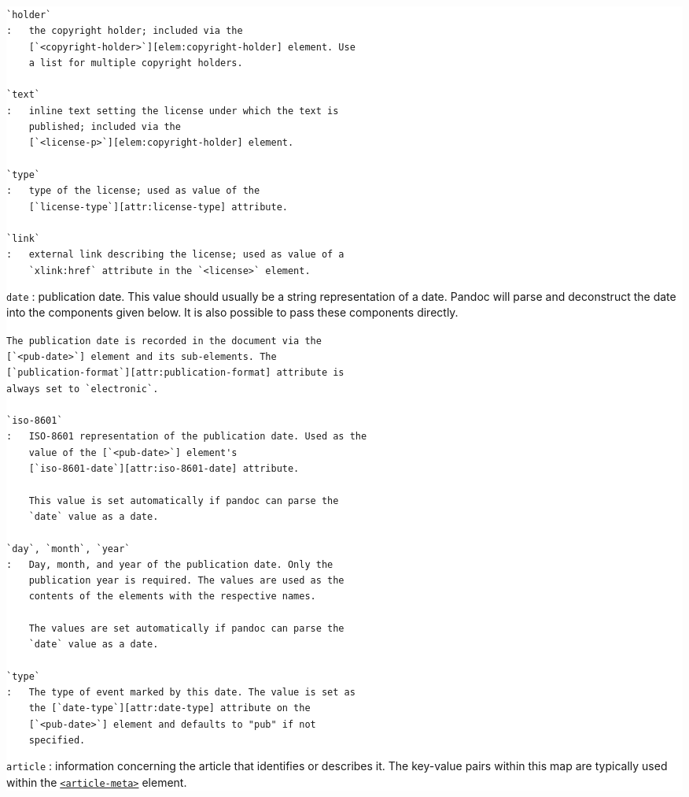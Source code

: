     `holder`
    :   the copyright holder; included via the
        [`<copyright-holder>`][elem:copyright-holder] element. Use
        a list for multiple copyright holders.

    `text`
    :   inline text setting the license under which the text is
        published; included via the
        [`<license-p>`][elem:copyright-holder] element.

    `type`
    :   type of the license; used as value of the
        [`license-type`][attr:license-type] attribute.

    `link`
    :   external link describing the license; used as value of a
        `xlink:href` attribute in the `<license>` element.

`date`
:   publication date. This value should usually be a string
    representation of a date. Pandoc will parse and deconstruct the
    date into the components given below. It is also possible to
    pass these components directly.

    The publication date is recorded in the document via the
    [`<pub-date>`] element and its sub-elements. The
    [`publication-format`][attr:publication-format] attribute is
    always set to `electronic`.

    `iso-8601`
    :   ISO-8601 representation of the publication date. Used as the
        value of the [`<pub-date>`] element's
        [`iso-8601-date`][attr:iso-8601-date] attribute.

        This value is set automatically if pandoc can parse the
        `date` value as a date.

    `day`, `month`, `year`
    :   Day, month, and year of the publication date. Only the
        publication year is required. The values are used as the
        contents of the elements with the respective names.

        The values are set automatically if pandoc can parse the
        `date` value as a date.

    `type`
    :   The type of event marked by this date. The value is set as
        the [`date-type`][attr:date-type] attribute on the
        [`<pub-date>`] element and defaults to "pub" if not
        specified.

`article`
:   information concerning the article that identifies or describes
    it. The key-value pairs within this map are typically used
    within the [`<article-meta>`][elem:article-meta] element.


[JATS]: https://jats.nlm.nih.gov/
[Ringgold]: https://ringgold.com/
[attr:content-type]: https://jats.nlm.nih.gov/publishing/tag-library/1.2/attribute/content-type.html
[attr:date-type]: https://jats.nlm.nih.gov/publishing/tag-library/1.2/attribute/date-type.html
[attr:equal-contrib]: https://jats.nlm.nih.gov/publishing/tag-library/1.2/attribute/equal-contrib.html
[attr:fn-type]: https://jats.nlm.nih.gov/publishing/tag-library/1.2/attribute/fn-type.html
[attr:institution-id-type]: https://jats.nlm.nih.gov/publishing/tag-library/1.2/attribute/institution-id-type.html
[attr:iso-8601-date]: https://jats.nlm.nih.gov/publishing/tag-library/1.2/attribute/iso-8601-date.html
[attr:journal-id-type]: https://jats.nlm.nih.gov/publishing/tag-library/1.2/attribute/journal-id-type.html
[attr:kwd-group-type]: https://jats.nlm.nih.gov/publishing/tag-library/1.2/attribute/kwd-group-type.html
[attr:license-type]: https://jats.nlm.nih.gov/publishing/tag-library/1.2/attribute/license-type.html
[attr:pub-id-type]: https://jats.nlm.nih.gov/publishing/tag-library/1.2/attribute/pub-id-type.html
[attr:publication-format]: https://jats.nlm.nih.gov/publishing/tag-library/1.2/attribute/publication-format.html
[attr:ref-type]: https://jats.nlm.nih.gov/publishing/tag-library/1.2/attribute/ref-type.html
[attr:rid]: https://jats.nlm.nih.gov/publishing/tag-library/1.2/attribute/rid.html
[attr:subj-group-type]: https://jats.nlm.nih.gov/publishing/tag-library/1.2/attribute/subj-group-type.html
[elem:abbrev-journal-title]: https://jats.nlm.nih.gov/publishing/tag-library/1.2/element/abbrev-journal-title.html
[elem:abstract]: https://jats.nlm.nih.gov/publishing/tag-library/1.2/element/abstract.html
[elem:article-id]: https://jats.nlm.nih.gov/publishing/tag-library/1.2/element/article-id.html
[elem:article-meta]: https://jats.nlm.nih.gov/publishing/tag-library/1.2/element/article-meta.html
[elem:article-title]: https://jats.nlm.nih.gov/publishing/tag-library/1.2/element/article-title.html
[elem:copyright-holder]: https://jats.nlm.nih.gov/publishing/tag-library/1.2/element/copyright-holder.html
[elem:copyright-statement]: https://jats.nlm.nih.gov/publishing/tag-library/1.2/element/copyright-statement.html
[elem:copyright-year]: https://jats.nlm.nih.gov/publishing/tag-library/1.2/element/copyright-year.html
[elem:corresp]: https://jats.nlm.nih.gov/publishing/tag-library/1.2/element/corresp.html
[elem:email]: https://jats.nlm.nih.gov/publishing/tag-library/1.2/element/email.html
[elem:fn]: https://jats.nlm.nih.gov/publishing/tag-library/1.2/element/fn.html
[elem:funding-statement]: https://jats.nlm.nih.gov/publishing/tag-library/1.2/element/funding-statement.html
[elem:given-names]: https://jats.nlm.nih.gov/publishing/tag-library/1.2/element/given-names.html
[elem:issn]: https://jats.nlm.nih.gov/publishing/tag-library/1.2/element/issn.html
[elem:journal-id]: https://jats.nlm.nih.gov/publishing/tag-library/1.2/element/journal-id.html
[elem:journal-title]: https://jats.nlm.nih.gov/publishing/tag-library/1.2/element/journal-title.html
[elem:kwd-group]: https://jats.nlm.nih.gov/publishing/tag-library/1.2/element/kwd-group.html
[elem:kwd]: https://jats.nlm.nih.gov/publishing/tag-library/1.2/element/kwd.html
[elem:license-p]: https://jats.nlm.nih.gov/publishing/tag-library/1.2/element/license-p.html
[elem:license]: https://jats.nlm.nih.gov/publishing/tag-library/1.2/element/license.html
[elem:notes]: https://jats.nlm.nih.gov/publishing/tag-library/1.2/element/notes.html
[elem:permissions]: https://jats.nlm.nih.gov/publishing/tag-library/1.2/element/permissions.html
[elem:publisher-loc]: https://jats.nlm.nih.gov/publishing/tag-library/1.2/element/publisher-loc.html
[elem:publisher-name]: https://jats.nlm.nih.gov/publishing/tag-library/1.2/element/publisher-name.html
[elem:string-name]: https://jats.nlm.nih.gov/publishing/tag-library/1.2/element/string-name.html
[elem:subj-group]: https://jats.nlm.nih.gov/publishing/tag-library/1.2/element/subj-group.html
[elem:subject]: https://jats.nlm.nih.gov/publishing/tag-library/1.2/element/subject.html
[elem:subtitle]: https://jats.nlm.nih.gov/publishing/tag-library/1.2/element/subtitle.html
[elem:surname]: https://jats.nlm.nih.gov/publishing/tag-library/1.2/element/surname.html
[elem:xref]: https://jats.nlm.nih.gov/publishing/tag-library/1.2/element/xref.html
[`<addr-line>`]: https://jats.nlm.nih.gov/publishing/tag-library/1.2/element/addr-line.html
[`<aff>`]: https://jats.nlm.nih.gov/publishing/tag-library/1.2/element/aff.html
[`<city>`]: https://jats.nlm.nih.gov/publishing/tag-library/1.2/element/city.html
[`<contrib>`]: https://jats.nlm.nih.gov/publishing/tag-library/1.2/element/contrib.html
[`<country>`]: https://jats.nlm.nih.gov/publishing/tag-library/1.2/element/country.html
[`<institution-id>`]: https://jats.nlm.nih.gov/publishing/tag-library/1.2/element/institution-id.html
[`<institution-wrap>`]: https://jats.nlm.nih.gov/publishing/tag-library/1.2/element/institution-wrap.html
[`<institution>`]: https://jats.nlm.nih.gov/publishing/tag-library/1.2/element/institution.html
[`<pub-date>`]: https://jats.nlm.nih.gov/publishing/tag-library/1.2/element/pub-date.html